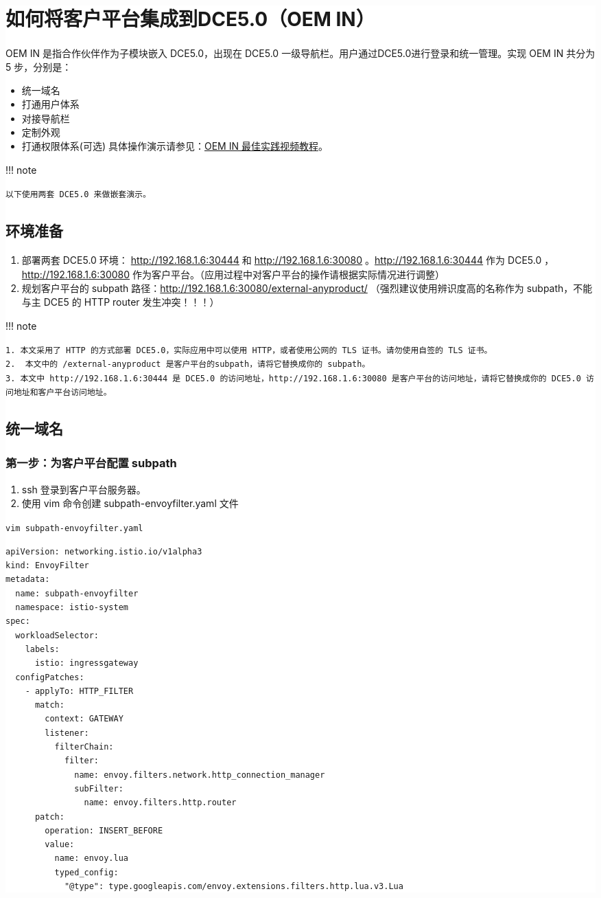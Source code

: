 # 如何将客户平台集成到DCE5.0（OEM IN）

OEM IN 是指合作伙伴作为子模块嵌入 DCE5.0，出现在 DCE5.0 一级导航栏。用户通过DCE5.0进行登录和统一管理。实现 OEM IN 共分为 5 步，分别是：
* 统一域名
* 打通用户体系
* 对接导航栏
* 定制外观
* 打通权限体系(可选)
具体操作演示请参见：[OEM IN 最佳实践视频教程](../../videos/use-cases.md#dce-50_2)。

!!! note

    以下使用两套 DCE5.0 来做嵌套演示。

## 环境准备

1. 部署两套 DCE5.0 环境： http://192.168.1.6:30444 和 http://192.168.1.6:30080 。http://192.168.1.6:30444 作为 DCE5.0 ，http://192.168.1.6:30080 作为客户平台。（应用过程中对客户平台的操作请根据实际情况进行调整）
2. 规划客户平台的 subpath 路径：http://192.168.1.6:30080/external-anyproduct/ （强烈建议使用辨识度高的名称作为 subpath，不能与主 DCE5 的 HTTP router 发生冲突！！！）

!!! note
  
    1. 本文采用了 HTTP 的方式部署 DCE5.0，实际应用中可以使用 HTTP，或者使用公网的 TLS 证书。请勿使用自签的 TLS 证书。
    2.  本文中的 /external-anyproduct 是客户平台的subpath，请将它替换成你的 subpath。
    3. 本文中 http://192.168.1.6:30444 是 DCE5.0 的访问地址，http://192.168.1.6:30080 是客户平台的访问地址，请将它替换成你的 DCE5.0 访问地址和客户平台访问地址。

## 统一域名

### 第一步：为客户平台配置 subpath

1. ssh 登录到客户平台服务器。
2. 使用 vim 命令创建 subpath-envoyfilter.yaml 文件

```
vim subpath-envoyfilter.yaml
```

```
apiVersion: networking.istio.io/v1alpha3
kind: EnvoyFilter
metadata:
  name: subpath-envoyfilter
  namespace: istio-system
spec:
  workloadSelector:
    labels:
      istio: ingressgateway
  configPatches:
    - applyTo: HTTP_FILTER
      match:
        context: GATEWAY
        listener:
          filterChain:
            filter:
              name: envoy.filters.network.http_connection_manager
              subFilter:
                name: envoy.filters.http.router
      patch:
        operation: INSERT_BEFORE
        value:
          name: envoy.lua
          typed_config:
            "@type": type.googleapis.com/envoy.extensions.filters.http.lua.v3.Lua
```